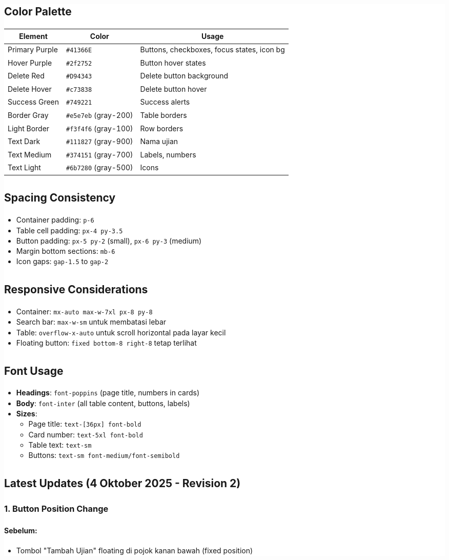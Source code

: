 ## Color Palette

| Element | Color | Usage |
|---------|-------|-------|
| Primary Purple | `#41366E` | Buttons, checkboxes, focus states, icon bg |
| Hover Purple | `#2f2752` | Button hover states |
| Delete Red | `#D94343` | Delete button background |
| Delete Hover | `#c73838` | Delete button hover |
| Success Green | `#749221` | Success alerts |
| Border Gray | `#e5e7eb` (gray-200) | Table borders |
| Light Border | `#f3f4f6` (gray-100) | Row borders |
| Text Dark | `#111827` (gray-900) | Nama ujian |
| Text Medium | `#374151` (gray-700) | Labels, numbers |
| Text Light | `#6b7280` (gray-500) | Icons |

## Spacing Consistency

- Container padding: `p-6`
- Table cell padding: `px-4 py-3.5`
- Button padding: `px-5 py-2` (small), `px-6 py-3` (medium)
- Margin bottom sections: `mb-6`
- Icon gaps: `gap-1.5` to `gap-2`

## Responsive Considerations

- Container: `mx-auto max-w-7xl px-8 py-8`
- Search bar: `max-w-sm` untuk membatasi lebar
- Table: `overflow-x-auto` untuk scroll horizontal pada layar kecil
- Floating button: `fixed bottom-8 right-8` tetap terlihat

## Font Usage

- **Headings**: `font-poppins` (page title, numbers in cards)
- **Body**: `font-inter` (all table content, buttons, labels)
- **Sizes**:
  - Page title: `text-[36px] font-bold`
  - Card number: `text-5xl font-bold`
  - Table text: `text-sm`
  - Buttons: `text-sm font-medium/font-semibold`

## Latest Updates (4 Oktober 2025 - Revision 2)

### 1. **Button Position Change**
#### Sebelum:
- Tombol "Tambah Ujian" floating di pojok kanan bawah (fixed position)
